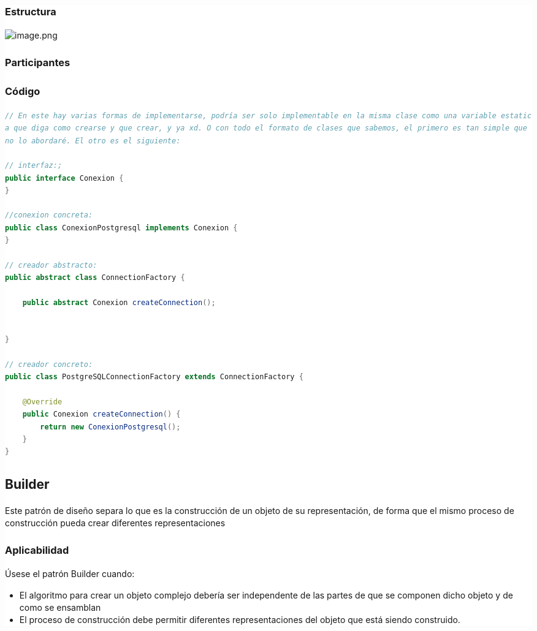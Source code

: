 ### Estructura

![image.png](Concepto/src/Patrones%20de%20diseño/image%201.png)

### Participantes

### Código
```java
// En este hay varias formas de implementarse, podría ser solo implementable en la misma clase como una variable estatica que diga como crearse y que crear, y ya xd. O con todo el formato de clases que sabemos, el primero es tan simple que no lo abordaré. El otro es el siguiente: 

// interfaz:; 
public interface Conexion {  
}

//conexion concreta: 
public class ConexionPostgresql implements Conexion {  
}

// creador abstracto: 
public abstract class ConnectionFactory {  
  
    public abstract Conexion createConnection();  
  
  
}

// creador concreto: 
public class PostgreSQLConnectionFactory extends ConnectionFactory {  
  
    @Override  
    public Conexion createConnection() {  
        return new ConexionPostgresql();  
    }
}

```

## Builder

Este patrón de diseño separa lo que es la construcción de un objeto de su representación, de forma que el mismo proceso de construcción pueda crear diferentes representaciones

### Aplicabilidad

Úsese el patrón Builder cuando: 

- El algoritmo para crear un objeto complejo debería ser independente de las partes de que se componen dicho objeto y de como se ensamblan
- El proceso de construcción debe permitir diferentes representaciones del objeto que está siendo construido.

